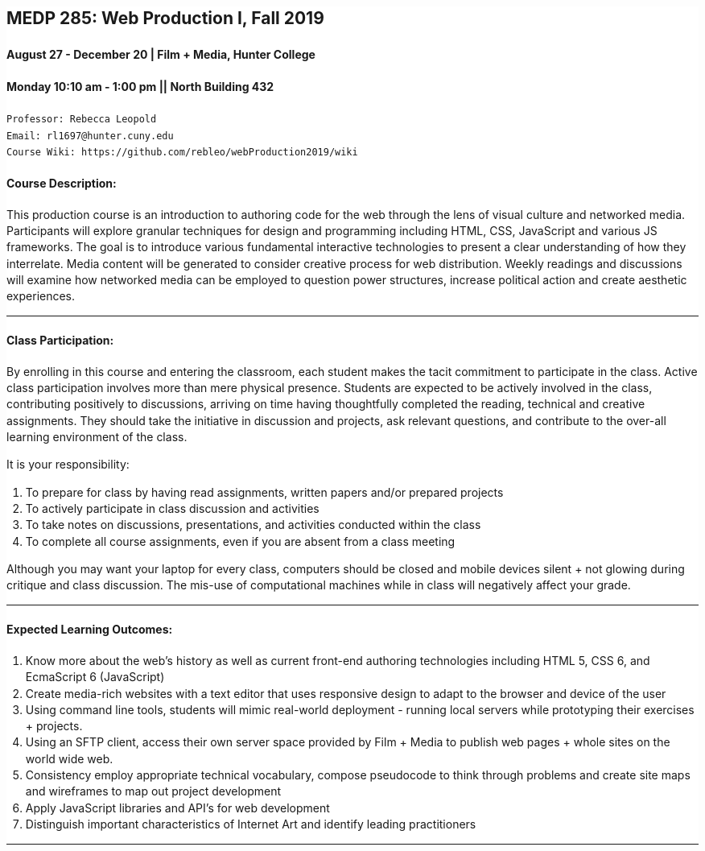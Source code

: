 
## MEDP 285: Web Production I, Fall 2019
#### August 27 - December 20 | Film + Media, Hunter College
#### Monday 10:10 am - 1:00 pm || North Building 432

	Professor: Rebecca Leopold
	Email: rl1697@hunter.cuny.edu
	Course Wiki: https://github.com/rebleo/webProduction2019/wiki

#### Course Description:
This production course is an introduction to authoring code for the web through the lens of visual culture and networked media. Participants will explore granular techniques for design and programming including HTML, CSS, JavaScript and various JS frameworks. The goal is to introduce various fundamental interactive technologies to present a clear understanding of how they interrelate. Media content will be generated to consider creative process for web distribution. Weekly readings and discussions will examine how networked media can be employed to question power structures, increase political action and create aesthetic experiences.

---

#### Class Participation:
By enrolling in this course and entering the classroom, each student makes the tacit commitment to participate in the class. Active class participation involves more than mere physical presence. Students are expected to be actively involved in the class, contributing positively to discussions, arriving on time having thoughtfully completed the reading, technical and creative assignments. They should take the initiative in discussion and projects, ask relevant questions, and contribute to the over-all learning environment of the class.

It is your responsibility:
1. To prepare for class by having read assignments, written papers and/or prepared projects
2. To actively participate in class discussion and activities
3. To take notes on discussions, presentations, and activities conducted within the class
4. To complete all course assignments, even if you are absent from a class meeting

Although you may want your laptop for every class, computers should be closed and mobile devices silent + not glowing during critique and class discussion. The mis-use of computational machines while in class will negatively affect your grade.

---

#### Expected Learning Outcomes:
1. Know more about the web’s history as well as current front-end authoring technologies including HTML 5, CSS 6, and EcmaScript 6 (JavaScript)
2. Create media-rich websites with a text editor that uses responsive design to adapt to the browser and device of the user
3. Using command line tools, students will mimic real-world deployment - running local servers while prototyping their exercises + projects.
4. Using an SFTP client, access their own server space provided by Film + Media to publish web pages + whole sites on the world wide web.
5. Consistency employ appropriate technical vocabulary, compose pseudocode to think through problems and create site maps and wireframes to map out project development
6. Apply JavaScript libraries and API’s for web development
7. Distinguish important characteristics of Internet Art and identify leading practitioners

---